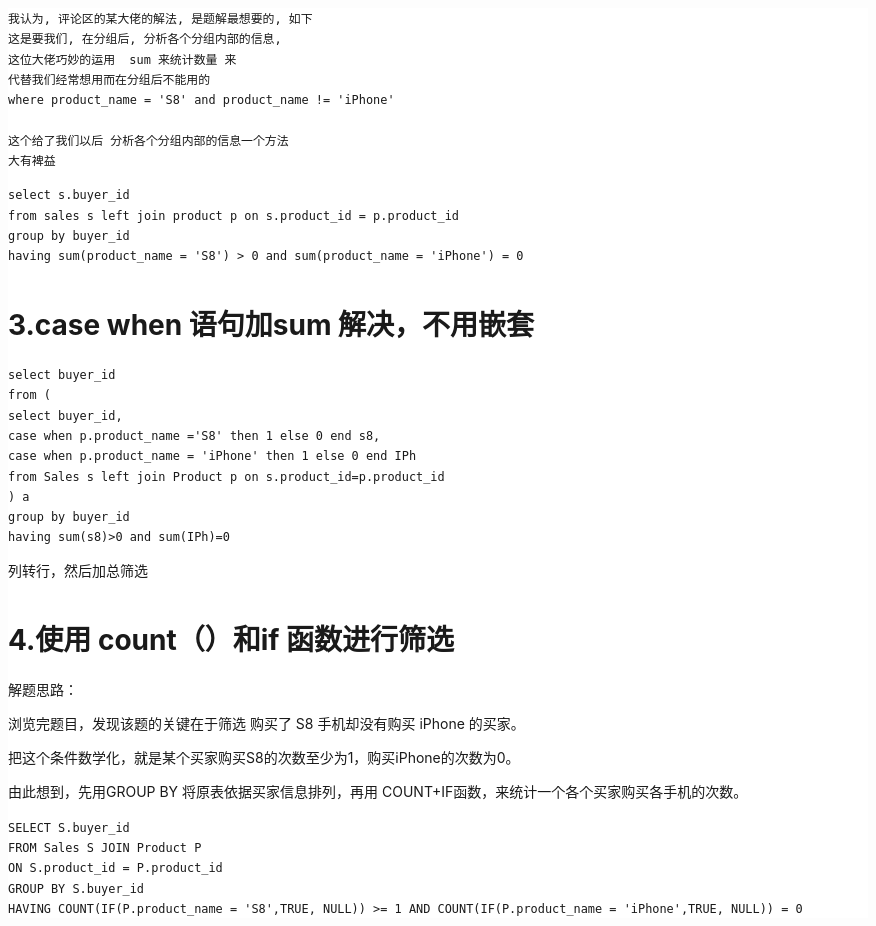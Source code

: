 ```
我认为, 评论区的某大佬的解法, 是题解最想要的, 如下
这是要我们, 在分组后, 分析各个分组内部的信息,
这位大佬巧妙的运用  sum 来统计数量 来
代替我们经常想用而在分组后不能用的 
where product_name = 'S8' and product_name != 'iPhone'

这个给了我们以后 分析各个分组内部的信息一个方法
大有裨益
```

```
select s.buyer_id
from sales s left join product p on s.product_id = p.product_id
group by buyer_id
having sum(product_name = 'S8') > 0 and sum(product_name = 'iPhone') = 0
```

# 3.case when 语句加sum 解决，不用嵌套
```
select buyer_id
from (
select buyer_id,
case when p.product_name ='S8' then 1 else 0 end s8,
case when p.product_name = 'iPhone' then 1 else 0 end IPh
from Sales s left join Product p on s.product_id=p.product_id
) a
group by buyer_id 
having sum(s8)>0 and sum(IPh)=0
```
列转行，然后加总筛选
# 4.使用 count（）和if 函数进行筛选

解题思路：

浏览完题目，发现该题的关键在于筛选 购买了 S8 手机却没有购买 iPhone 的买家。

把这个条件数学化，就是某个买家购买S8的次数至少为1，购买iPhone的次数为0。

由此想到，先用GROUP BY 将原表依据买家信息排列，再用 COUNT+IF函数，来统计一个各个买家购买各手机的次数。


```
SELECT S.buyer_id
FROM Sales S JOIN Product P
ON S.product_id = P.product_id
GROUP BY S.buyer_id
HAVING COUNT(IF(P.product_name = 'S8',TRUE, NULL)) >= 1 AND COUNT(IF(P.product_name = 'iPhone',TRUE, NULL)) = 0
```


